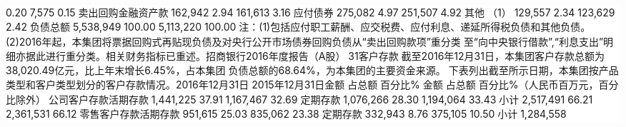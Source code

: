0.20
7,575
0.15
卖出回购金融资产款
162,942
2.94
161,613
3.16
应付债券
275,082
4.97
251,507
4.92
其他
（1）
129,557
2.34
123,629
2.42
负债总额
5,538,949
100.00
5,113,220
100.00
注：(1)包括应付职工薪酬、应交税费、应付利息、递延所得税负债和其他负债。
(2)2016年起，本集团将票据回购式再贴现负债及对央行公开市场债券回购负债从“卖出回购款项”重分类
至“向中央银行借款”,“利息支出”明细亦据此进行重分类。相关财务指标已重述。招商银行2016年度报告（A股）
31客户存款
截至2016年12月31日，本集团客户存款总额为38,020.49亿元，比上年末增长6.45%，占本集团
负债总额的68.64%，为本集团的主要资金来源。
下表列出截至所示日期，本集团按产品类型和客户类型划分的客户存款情况。2016年12月31日
2015年12月31日金额
占总额
百分比%
金额
占总额
百分比%（人民币百万元，百分比除外）
公司客户存款活期存款
1,441,225
37.91
1,167,467
32.69
定期存款
1,076,266
28.30
1,194,064
33.43
小计
2,517,491
66.21
2,361,531
66.12
零售客户存款活期存款
951,615
25.03
835,062
23.38
定期存款
332,943
8.76
375,105
10.50
小计
1,284,558